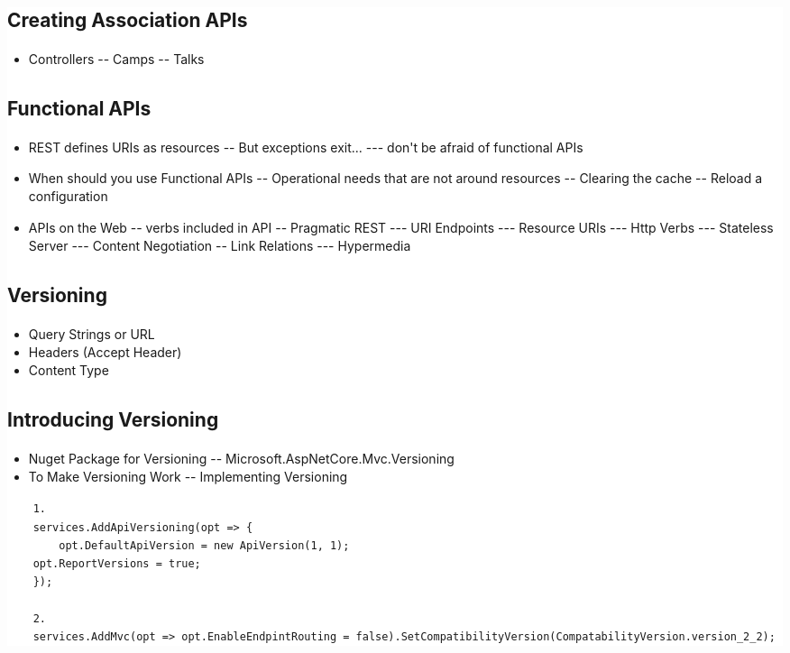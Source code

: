 ## Creating Association APIs

- Controllers
-- Camps
-- Talks

## Functional APIs

- REST defines URIs as resources
-- But exceptions exit...
--- don't be afraid of functional APIs

- When should you use Functional APIs
-- Operational needs that are not around resources
-- Clearing the cache
-- Reload a configuration

- APIs on the Web
-- verbs included in API
-- Pragmatic REST
--- URI Endpoints
--- Resource URIs
--- Http Verbs
--- Stateless Server
--- Content Negotiation
-- Link Relations
--- Hypermedia

## Versioning

- Query Strings or URL
- Headers (Accept Header)
- Content Type

## Introducing Versioning

- Nuget Package for Versioning
-- Microsoft.AspNetCore.Mvc.Versioning
- To Make Versioning Work
-- Implementing Versioning

```<c#>
    1.
    services.AddApiVersioning(opt => {
        opt.DefaultApiVersion = new ApiVersion(1, 1);
    opt.ReportVersions = true;
    });

    2.
    services.AddMvc(opt => opt.EnableEndpintRouting = false).SetCompatibilityVersion(CompatabilityVersion.version_2_2);
```

